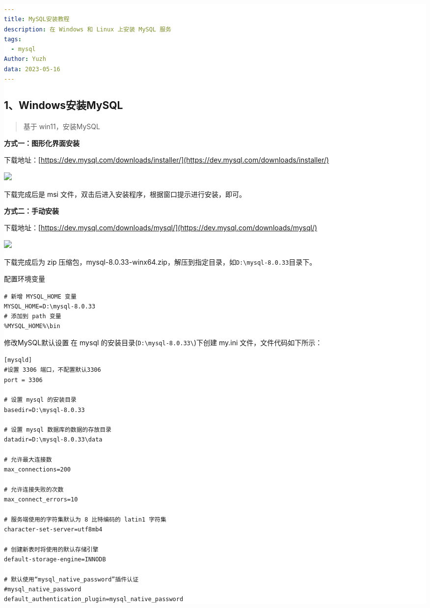 ```yaml
---
title: MySQL安装教程
description: 在 Windows 和 Linux 上安装 MySQL 服务
tags:
  - mysql
Author: Yuzh
data: 2023-05-16
---
```


## 1、Windows安装MySQL

>基于 win11，安装MySQL

**方式一：图形化界面安装**

下载地址：[https://dev.mysql.com/downloads/installer/](https://dev.mysql.com/downloads/installer/)

![](https://cdn.jsdelivr.net/gh/zyu0211/img-repository@main/blog/image-20230725163021856.png)

下载完成后是 msi 文件，双击后进入安装程序，根据窗口提示进行安装，即可。

**方式二：手动安装**

下载地址：[https://dev.mysql.com/downloads/mysql/](https://dev.mysql.com/downloads/mysql/)

![](https://cdn.jsdelivr.net/gh/zyu0211/img-repository@main/blog/image-20230725163102776.png)

下载完成后为 zip 压缩包，mysql-8.0.33-winx64.zip，解压到指定目录，如`D:\mysql-8.0.33`目录下。

配置环境变量
```
# 新增 MYSQL_HOME 变量
MYSQL_HOME=D:\mysql-8.0.33
# 添加到 path 变量
%MYSQL_HOME%\bin
```

修改MySQL默认设置
在 mysql 的安装目录(`D:\mysql-8.0.33\`)下创建 my.ini 文件，文件代码如下所示：
```
[mysqld]  
#设置 3306 端口，不配置默认3306
port = 3306

# 设置 mysql 的安装目录  
basedir=D:\mysql-8.0.33

# 设置 mysql 数据库的数据的存放目录  
datadir=D:\mysql-8.0.33\data

# 允许最大连接数  
max_connections=200

# 允许连接失败的次数
max_connect_errors=10

# 服务端使用的字符集默认为 8 比特编码的 latin1 字符集  
character-set-server=utf8mb4

# 创建新表时将使用的默认存储引擎  
default-storage-engine=INNODB

# 默认使用“mysql_native_password”插件认证
#mysql_native_password
default_authentication_plugin=mysql_native_password
```